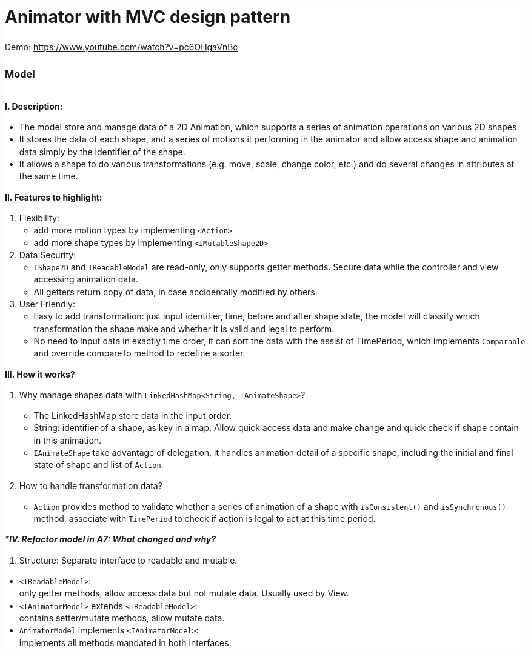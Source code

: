 # Animator with MVC design pattern

Demo: https://www.youtube.com/watch?v=pc6OHgaVnBc

### **Model**

---------------------------
**I. Description:**
- The model store and manage data of a 2D Animation, which supports a series of animation operations on various 2D shapes.
- It stores the data of each shape, and a series of motions it performing in the animator and allow access shape
and animation data simply by the identifier of the shape.
- It allows a shape to do various transformations (e.g. move, scale, change color, etc.)
and do several changes in attributes at the same time.


**II. Features to highlight:**
1. Flexibility:
    - add more motion types by implementing `<Action>`
    - add more shape types by implementing `<IMutableShape2D>`
2. Data Security:
    - `IShape2D` and `IReadableModel` are read-only, only supports getter methods.
    Secure data while the controller and view accessing animation data.
    - All getters return copy of data, in case accidentally modified by others.
3. User Friendly:
    - Easy to add transformation: just input identifier, time, before and after shape state,
    the model will classify which transformation the shape make and whether it is valid and legal to perform.
    - No need to input data in exactly time order, it can sort the data with the assist of TimePeriod,
    which implements `Comparable` and override compareTo method to redefine a sorter.


**III. How it works?**
1. Why manage shapes data with `LinkedHashMap<String, IAnimateShape>`?
    - The LinkedHashMap store data in the input order.
    - String: identifier of a shape, as key in a map. Allow quick access data and make change and quick check if shape contain in this animation.
    - `IAnimateShape` take advantage of delegation, it handles animation detail of a specific shape,
    including the initial and final state of shape and list of `Action`.

2. How to handle transformation data?
    - `Action` provides method to validate whether a series of animation of a shape with `isConsistent()`
    and `isSynchronous()` method, associate with `TimePeriod` to check if action is legal to act at this time period.


_***IV. Refactor model in A7: What changed and why?**_
1. Structure: Separate interface to readable and mutable.
- `<IReadableModel>`:\
    only getter methods, allow access data but not mutate data. Usually used by View.
- `<IAnimatorModel>` extends `<IReadableModel>`:\
    contains setter/mutate methods, allow mutate data.
- `AnimatorModel` implements `<IAnimatorModel>`:\
    implements all methods mandated in both interfaces.
